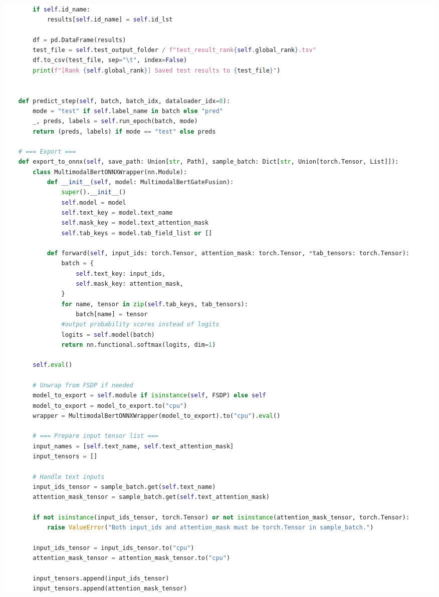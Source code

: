 ```python
        if self.id_name:
            results[self.id_name] = self.id_lst

        df = pd.DataFrame(results)
        test_file = self.test_output_folder / f"test_result_rank{self.global_rank}.tsv"
        df.to_csv(test_file, sep="\t", index=False)
        print(f"[Rank {self.global_rank}] Saved test results to {test_file}")
        

    def predict_step(self, batch, batch_idx, dataloader_idx=0):
        mode = "test" if self.label_name in batch else "pred"
        _, preds, labels = self.run_epoch(batch, mode)
        return (preds, labels) if mode == "test" else preds

    # === Export ===
    def export_to_onnx(self, save_path: Union[str, Path], sample_batch: Dict[str, Union[torch.Tensor, List]]):
        class MultimodalBertONNXWrapper(nn.Module):
            def __init__(self, model: MultimodalBertGateFusion):
                super().__init__()
                self.model = model
                self.text_key = model.text_name
                self.mask_key = model.text_attention_mask
                self.tab_keys = model.tab_field_list or []

            def forward(self, input_ids: torch.Tensor, attention_mask: torch.Tensor, *tab_tensors: torch.Tensor):
                batch = {
                    self.text_key: input_ids,
                    self.mask_key: attention_mask,
                }
                for name, tensor in zip(self.tab_keys, tab_tensors):
                    batch[name] = tensor
                #output probability scores instead of logits
                logits = self.model(batch)
                return nn.functional.softmax(logits, dim=1)

        self.eval()

        # Unwrap from FSDP if needed
        model_to_export = self.module if isinstance(self, FSDP) else self
        model_to_export = model_to_export.to("cpu")
        wrapper = MultimodalBertONNXWrapper(model_to_export).to("cpu").eval()

        # === Prepare input tensor list ===
        input_names = [self.text_name, self.text_attention_mask]
        input_tensors = []

        # Handle text inputs
        input_ids_tensor = sample_batch.get(self.text_name)
        attention_mask_tensor = sample_batch.get(self.text_attention_mask)

        if not isinstance(input_ids_tensor, torch.Tensor) or not isinstance(attention_mask_tensor, torch.Tensor):
            raise ValueError("Both input_ids and attention_mask must be torch.Tensor in sample_batch.")

        input_ids_tensor = input_ids_tensor.to("cpu")
        attention_mask_tensor = attention_mask_tensor.to("cpu")

        input_tensors.append(input_ids_tensor)
        input_tensors.append(attention_mask_tensor)

```